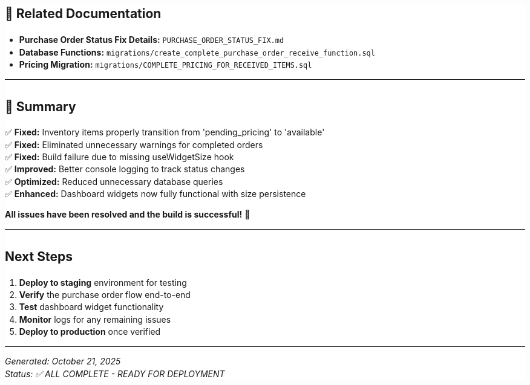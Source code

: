 ## 📝 Related Documentation

- **Purchase Order Status Fix Details:** `PURCHASE_ORDER_STATUS_FIX.md`
- **Database Functions:** `migrations/create_complete_purchase_order_receive_function.sql`
- **Pricing Migration:** `migrations/COMPLETE_PRICING_FOR_RECEIVED_ITEMS.sql`

---

## 🎉 Summary

✅ **Fixed:** Inventory items properly transition from 'pending_pricing' to 'available'  
✅ **Fixed:** Eliminated unnecessary warnings for completed orders  
✅ **Fixed:** Build failure due to missing useWidgetSize hook  
✅ **Improved:** Better console logging to track status changes  
✅ **Optimized:** Reduced unnecessary database queries  
✅ **Enhanced:** Dashboard widgets now fully functional with size persistence

**All issues have been resolved and the build is successful!** 🚀

---

## Next Steps

1. **Deploy to staging** environment for testing
2. **Verify** the purchase order flow end-to-end
3. **Test** dashboard widget functionality
4. **Monitor** logs for any remaining issues
5. **Deploy to production** once verified

---

*Generated: October 21, 2025*  
*Status: ✅ ALL COMPLETE - READY FOR DEPLOYMENT*

